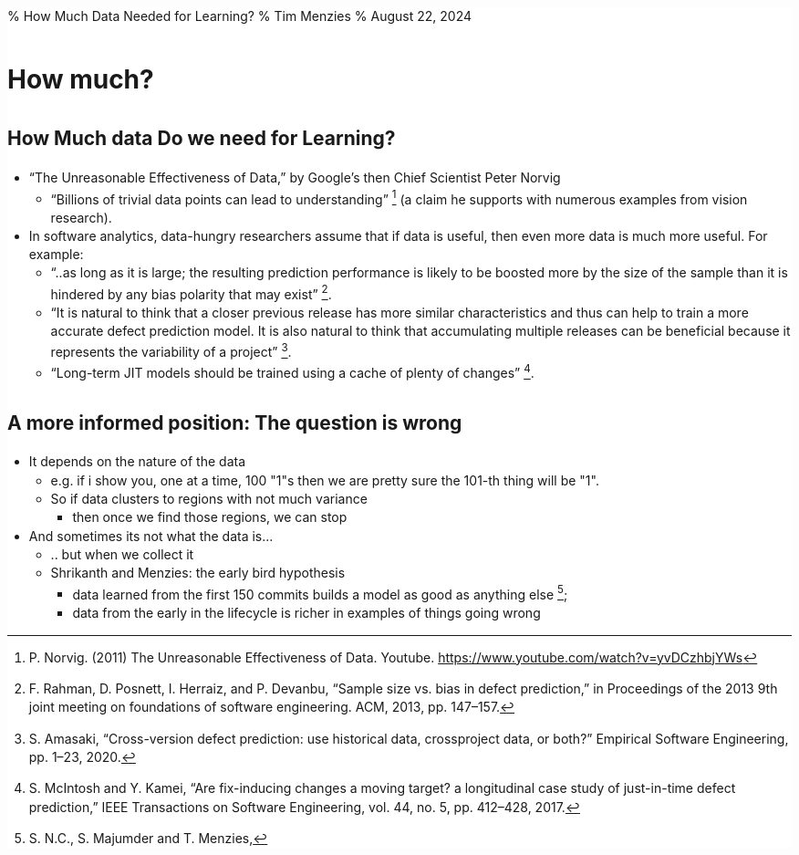 % How Much Data Needed for Learning?
% Tim Menzies
% August 22, 2024

# How much?
## How Much data Do we need for Learning?

- “The Unreasonable Effectiveness of Data,” by Google’s then Chief Scientist
  Peter Norvig 
  - “Billions of trivial data points can
    lead to understanding” [^nor11] (a claim he supports with numerous
    examples from vision research).
- In software analytics,  data-hungry researchers assume that if
  data is useful, then even more data is much more useful. For
  example:
  - “..as long as it is large; the resulting prediction performance is likely to be boosted more by the size of the
    sample than it is hindered by any bias polarity that may
    exist” [^rahman13].
  - “It is natural to think that a closer previous release
    has more similar characteristics and thus can help to
    train a more accurate defect prediction model. It is also
    natural to think that accumulating multiple releases can
    be beneficial because it represents the variability of a
    project” [^amasaki20].
  - “Long-term JIT models should be trained using a cache
    of plenty of changes” [^mcintosh17].

[^rahman13]: F. Rahman, D. Posnett, I. Herraiz, and P. Devanbu,
“Sample size vs.  bias in defect prediction,” in Proceedings of the
2013 9th joint meeting on foundations of software engineering. ACM,
2013, pp. 147–157.

[^amasaki20]: S. Amasaki, “Cross-version defect prediction: use
historical data, crossproject data, or both?” Empirical Software
Engineering, pp. 1–23, 2020.

[^mcintosh17]: S. McIntosh and Y. Kamei, “Are fix-inducing changes
a moving target?  a longitudinal case study of just-in-time defect
prediction,” IEEE Transactions on Software Engineering, vol. 44,
no. 5, pp. 412–428, 2017.

[^nor11]: P. Norvig. (2011) The Unreasonable Effectiveness of
Data. Youtube.  https://www.youtube.com/watch?v=yvDCzhbjYWs


## A more informed position: The question is wrong

- It depends on the nature of the data
  - e.g. if i show you, one at a time, 100 "1"s then we are pretty sure the 101-th thing will be "1".
  - So if data clusters to regions with not much variance
    - then once we find those regions, we can stop
- And sometimes its not what the data is...
  - .. but when we collect it
  - Shrikanth and Menzies: the early bird hypothesis
    - data learned from the first 150 commits builds a 
      model as good as anything else [^majumder21];
    - data from the early in the lifecycle is richer in examples of things going wrong


[^majumder21]: S. N.C., S. Majumder and T. Menzies, 
[^mri]: Recently, Ma et al. [^wei14] used evidence from neuroscience and functional MRIs to
[^wei14]: Wei Ji Ma, Masud Husain, and Paul M Bays. 2014. Changing concepts of working
[^wiedenbeck93]: Susan Wiedenbeck, Vikki Fix, and Jean Scholtz. 1993. Characteristics of the
[^miller56]: George A Miller. 1956. The magical number seven, plus or minus two: some
[^cowan01]: N. Cowan. 2001. The magical number 4 in short-term memory: a reconsideration
[^larkin80]: Jill Larkin, John McDermott, Dorothea P. Simon, and Herbert A. Simon. 1980.
[^valerdi10]: Valerdi, Ricardo. "Heuristics for systems engineering cost estimation." IEEE Systems Journal 5.1 (2010): 91-98.
[^edwards09]:  Helen M. Edwards, Sharon McDonald, S. Michelle Young,
[^king90]: Kington, Alison. "Defining Teachers' Classroom Relationships." (2009).  https://eprints.worc.ac.uk/1885/1/Kington%202009.pdf
[^easter80]: Easterby-Smith, Mark. “The Design, Analysis and Interpretation of 
[^austin17]: Austin PC, Steyerberg EW. Events per variable (EPV) and the relative performance of different strategies for estimating the out-of-sample validity of logistic regression models. Stat Methods Med Res. 2017 Apr;26(2):796-808. doi: 10.1177/0962280214558972. Epub 2014 Nov 19. PMID: 25411322; PMCID: PMC5394463.
[^peduzzi96]: Peduzzi P, Concato J, Kemper E, Holford TR, Feinstein AR. A simulation study of the number of events per variable in logistic regression analysis. J Clin Epidemiol. 1996 Dec;49(12):1373-9. doi: 10.1016/s0895-4356(96)00236-3. PMID: 8970487.
[^alvarez23]: Alvarez, L., & Menzies, T. (2023). Don’t Lie to Me: Avoiding Malicious Explanations With STEALTH. IEEE Software, 40(3), 43-53.
[^Me08]: Menzies, T., Turhan, B., Bener, A., Gay, G., Cukic, B., &
[^zhu16]: Zhu, X., Vondrick, C., Fowlkes, C.C. et al. Do We Need More Training Data?. 
[^hamlet80]: Hamlet, Richard G. "Probable correctness theory." Information processing letters 25.1 (1987): 17-25.
[^call]:  Application of machine learning techniques in small sample clinical studies, 
[^nam18]: J. Nam, W. Fu, S. Kim, T. Menzies and L. Tan, "Heterogeneous Defect Prediction," in 